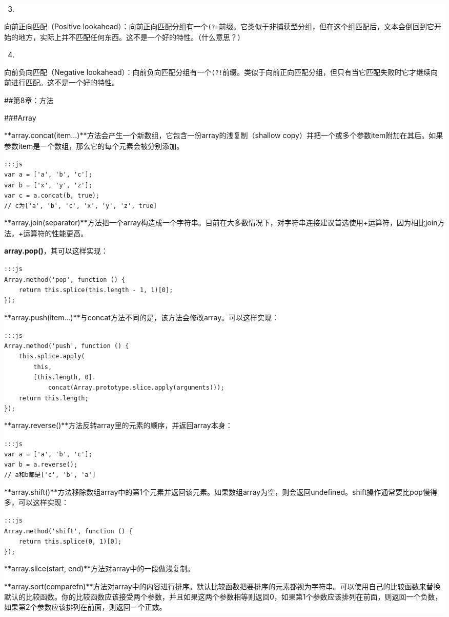 3.
向前正向匹配（Positive lookahead）：向前正向匹配分组有一个`(?=`前缀。它类似于非捕获型分组，但在这个组匹配后，文本会倒回到它开始的地方，实际上并不匹配任何东西。这不是一个好的特性。（什么意思？）

4.
向前负向匹配（Negative lookahead）：向前负向匹配分组有一个`(?!`前缀。类似于向前正向匹配分组，但只有当它匹配失败时它才继续向前进行匹配。这不是一个好的特性。


##第8章：方法

###Array

**array.concat(item...)**方法会产生一个新数组，它包含一份array的浅复制（shallow copy）并把一个或多个参数item附加在其后。如果参数item是一个数组，那么它的每个元素会被分别添加。

    :::js
    var a = ['a', 'b', 'c'];
    var b = ['x', 'y', 'z'];
    var c = a.concat(b, true);
    // c为['a', 'b', 'c', 'x', 'y', 'z', true]

**array.join(separator)**方法把一个array构造成一个字符串。目前在大多数情况下，对字符串连接建议首选使用+运算符，因为相比join方法，+运算符的性能更高。

**array.pop()**，其可以这样实现：

    :::js
    Array.method('pop', function () {
        return this.splice(this.length - 1, 1)[0];
    });

**array.push(item...)**与concat方法不同的是，该方法会修改array。可以这样实现：

    :::js
    Array.method('push', function () {
        this.splice.apply(
            this,
            [this.length, 0].
                concat(Array.prototype.slice.apply(arguments)));
        return this.length;
    });

**array.reverse()**方法反转array里的元素的顺序，并返回array本身：

    :::js
    var a = ['a', 'b', 'c'];
    var b = a.reverse();
    // a和b都是['c', 'b', 'a']

**array.shift()**方法移除数组array中的第1个元素并返回该元素。如果数组array为空，则会返回undefined。shift操作通常要比pop慢得多，可以这样实现：

    :::js
    Array.method('shift', function () {
        return this.splice(0, 1)[0];
    });

**array.slice(start, end)**方法对array中的一段做浅复制。

**array.sort(comparefn)**方法对array中的内容进行排序。默认比较函数把要排序的元素都视为字符串。可以使用自己的比较函数来替换默认的比较函数。你的比较函数应该接受两个参数，并且如果这两个参数相等则返回0，如果第1个参数应该排列在前面，则返回一个负数，如果第2个参数应该排列在前面，则返回一个正数。
